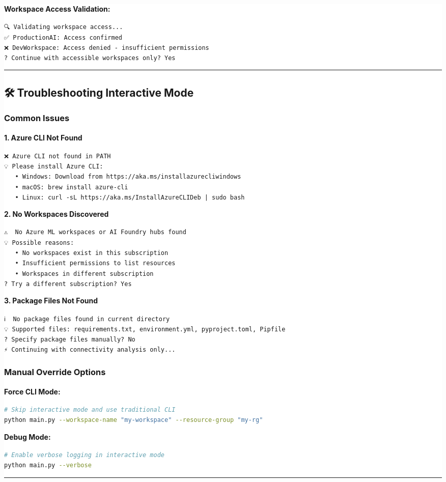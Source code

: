 **Workspace Access Validation:**
```
🔍 Validating workspace access...
✅ ProductionAI: Access confirmed
❌ DevWorkspace: Access denied - insufficient permissions
? Continue with accessible workspaces only? Yes
```

---

## 🛠️ Troubleshooting Interactive Mode

### Common Issues

**1. Azure CLI Not Found**
```
❌ Azure CLI not found in PATH
💡 Please install Azure CLI:
   • Windows: Download from https://aka.ms/installazurecliwindows
   • macOS: brew install azure-cli
   • Linux: curl -sL https://aka.ms/InstallAzureCLIDeb | sudo bash
```

**2. No Workspaces Discovered**
```
⚠️  No Azure ML workspaces or AI Foundry hubs found
💡 Possible reasons:
   • No workspaces exist in this subscription
   • Insufficient permissions to list resources
   • Workspaces in different subscription
? Try a different subscription? Yes
```

**3. Package Files Not Found**
```
ℹ️  No package files found in current directory
💡 Supported files: requirements.txt, environment.yml, pyproject.toml, Pipfile
? Specify package files manually? No
⚡ Continuing with connectivity analysis only...
```

### Manual Override Options

**Force CLI Mode:**
```bash
# Skip interactive mode and use traditional CLI
python main.py --workspace-name "my-workspace" --resource-group "my-rg"
```

**Debug Mode:**
```bash
# Enable verbose logging in interactive mode
python main.py --verbose
```

---
